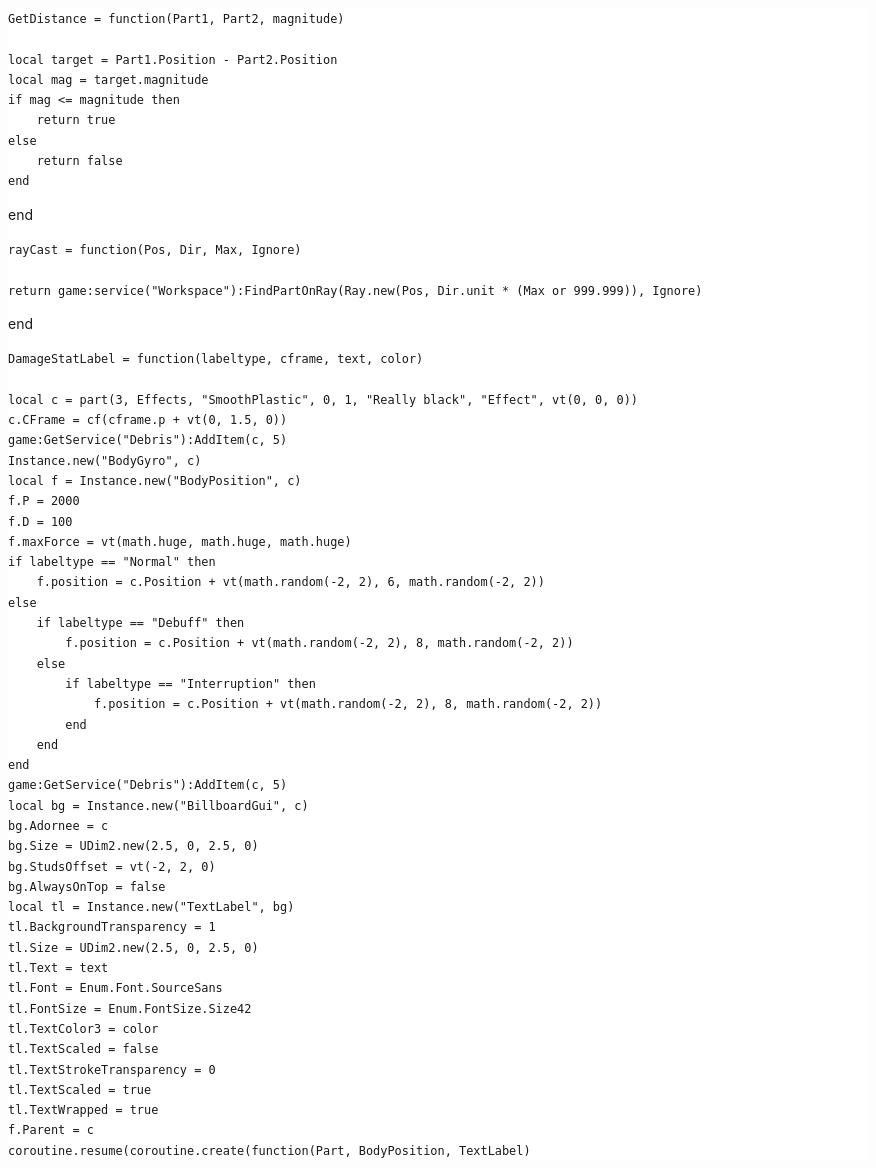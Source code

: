 	GetDistance = function(Part1, Part2, magnitude)
	
	local target = Part1.Position - Part2.Position
	local mag = target.magnitude
	if mag <= magnitude then
		return true
	else
		return false
	end
end

	rayCast = function(Pos, Dir, Max, Ignore)
	
	return game:service("Workspace"):FindPartOnRay(Ray.new(Pos, Dir.unit * (Max or 999.999)), Ignore)
end

	DamageStatLabel = function(labeltype, cframe, text, color)
	
	local c = part(3, Effects, "SmoothPlastic", 0, 1, "Really black", "Effect", vt(0, 0, 0))
	c.CFrame = cf(cframe.p + vt(0, 1.5, 0))
	game:GetService("Debris"):AddItem(c, 5)
	Instance.new("BodyGyro", c)
	local f = Instance.new("BodyPosition", c)
	f.P = 2000
	f.D = 100
	f.maxForce = vt(math.huge, math.huge, math.huge)
	if labeltype == "Normal" then
		f.position = c.Position + vt(math.random(-2, 2), 6, math.random(-2, 2))
	else
		if labeltype == "Debuff" then
			f.position = c.Position + vt(math.random(-2, 2), 8, math.random(-2, 2))
		else
			if labeltype == "Interruption" then
				f.position = c.Position + vt(math.random(-2, 2), 8, math.random(-2, 2))
			end
		end
	end
	game:GetService("Debris"):AddItem(c, 5)
	local bg = Instance.new("BillboardGui", c)
	bg.Adornee = c
	bg.Size = UDim2.new(2.5, 0, 2.5, 0)
	bg.StudsOffset = vt(-2, 2, 0)
	bg.AlwaysOnTop = false
	local tl = Instance.new("TextLabel", bg)
	tl.BackgroundTransparency = 1
	tl.Size = UDim2.new(2.5, 0, 2.5, 0)
	tl.Text = text
	tl.Font = Enum.Font.SourceSans
	tl.FontSize = Enum.FontSize.Size42
	tl.TextColor3 = color
	tl.TextScaled = false
	tl.TextStrokeTransparency = 0
	tl.TextScaled = true
	tl.TextWrapped = true
	f.Parent = c
	coroutine.resume(coroutine.create(function(Part, BodyPosition, TextLabel)
		